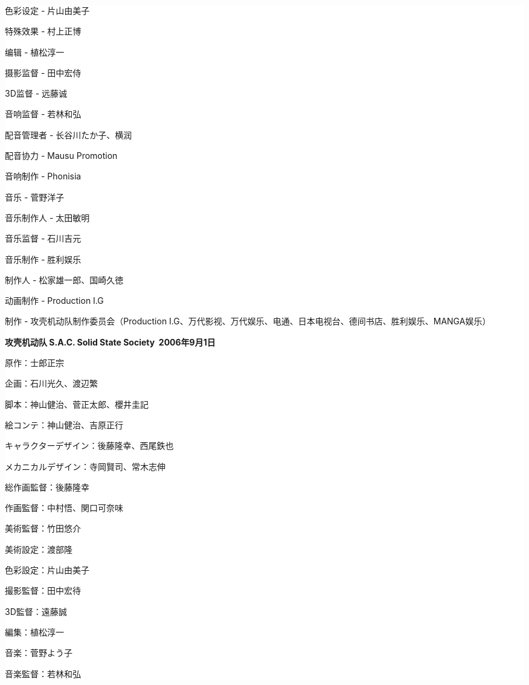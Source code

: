 色彩设定 - 片山由美子

特殊效果 - 村上正博

编辑 - 植松淳一

摄影监督 - 田中宏侍

3D监督 - 远藤诚

音响监督 - 若林和弘

配音管理者 - 长谷川たか子、横润

配音协力 - Mausu Promotion

音响制作 - Phonisia

音乐 - 菅野洋子

音乐制作人 - 太田敏明

音乐监督 - 石川吉元

音乐制作 - 胜利娱乐

制作人 - 松家雄一郎、国崎久徳

动画制作 - Production I.G

制作 - 攻壳机动队制作委员会（Production I.G、万代影视、万代娱乐、电通、日本电视台、德间书店、胜利娱乐、MANGA娱乐）

<strong>攻壳机动队 S.A.C. Solid State Society  2006年9月1日 </strong>

原作：士郎正宗

企画：石川光久、渡辺繁

脚本：神山健治、菅正太郎、櫻井圭記

絵コンテ：神山健治、吉原正行

キャラクターデザイン：後藤隆幸、西尾鉄也

メカニカルデザイン：寺岡賢司、常木志伸

総作画監督：後藤隆幸

作画監督：中村悟、関口可奈味

美術監督：竹田悠介

美術設定：渡部隆

色彩設定：片山由美子

撮影監督：田中宏待

3D監督：遠藤誠

編集：植松淳一

音楽：菅野よう子

音楽監督：若林和弘
